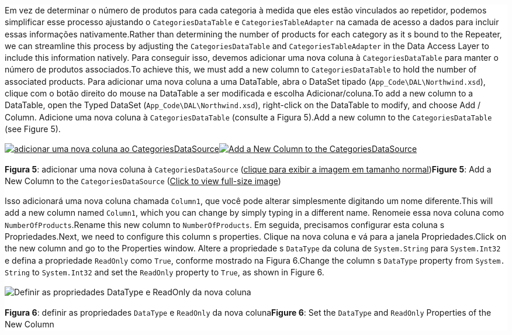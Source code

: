 <span data-ttu-id="488c3-191">Em vez de determinar o número de produtos para cada categoria à medida que eles estão vinculados ao repetidor, podemos simplificar esse processo ajustando o `CategoriesDataTable` e `CategoriesTableAdapter` na camada de acesso a dados para incluir essas informações nativamente.</span><span class="sxs-lookup"><span data-stu-id="488c3-191">Rather than determining the number of products for each category as it s bound to the Repeater, we can streamline this process by adjusting the `CategoriesDataTable` and `CategoriesTableAdapter` in the Data Access Layer to include this information natively.</span></span> <span data-ttu-id="488c3-192">Para conseguir isso, devemos adicionar uma nova coluna à `CategoriesDataTable` para manter o número de produtos associados.</span><span class="sxs-lookup"><span data-stu-id="488c3-192">To achieve this, we must add a new column to `CategoriesDataTable` to hold the number of associated products.</span></span> <span data-ttu-id="488c3-193">Para adicionar uma nova coluna a uma DataTable, abra o DataSet tipado (`App_Code\DAL\Northwind.xsd`), clique com o botão direito do mouse na DataTable a ser modificada e escolha Adicionar/coluna.</span><span class="sxs-lookup"><span data-stu-id="488c3-193">To add a new column to a DataTable, open the Typed DataSet (`App_Code\DAL\Northwind.xsd`), right-click on the DataTable to modify, and choose Add / Column.</span></span> <span data-ttu-id="488c3-194">Adicione uma nova coluna à `CategoriesDataTable` (consulte a Figura 5).</span><span class="sxs-lookup"><span data-stu-id="488c3-194">Add a new column to the `CategoriesDataTable` (see Figure 5).</span></span>

<span data-ttu-id="488c3-195">[![adicionar uma nova coluna ao CategoriesDataSource](master-detail-using-a-bulleted-list-of-master-records-with-a-details-datalist-vb/_static/image14.png)](master-detail-using-a-bulleted-list-of-master-records-with-a-details-datalist-vb/_static/image13.png)</span><span class="sxs-lookup"><span data-stu-id="488c3-195">[![Add a New Column to the CategoriesDataSource](master-detail-using-a-bulleted-list-of-master-records-with-a-details-datalist-vb/_static/image14.png)](master-detail-using-a-bulleted-list-of-master-records-with-a-details-datalist-vb/_static/image13.png)</span></span>

<span data-ttu-id="488c3-196">**Figura 5**: adicionar uma nova coluna à `CategoriesDataSource` ([clique para exibir a imagem em tamanho normal](master-detail-using-a-bulleted-list-of-master-records-with-a-details-datalist-vb/_static/image15.png))</span><span class="sxs-lookup"><span data-stu-id="488c3-196">**Figure 5**: Add a New Column to the `CategoriesDataSource` ([Click to view full-size image](master-detail-using-a-bulleted-list-of-master-records-with-a-details-datalist-vb/_static/image15.png))</span></span>

<span data-ttu-id="488c3-197">Isso adicionará uma nova coluna chamada `Column1`, que você pode alterar simplesmente digitando um nome diferente.</span><span class="sxs-lookup"><span data-stu-id="488c3-197">This will add a new column named `Column1`, which you can change by simply typing in a different name.</span></span> <span data-ttu-id="488c3-198">Renomeie essa nova coluna como `NumberOfProducts`.</span><span class="sxs-lookup"><span data-stu-id="488c3-198">Rename this new column to `NumberOfProducts`.</span></span> <span data-ttu-id="488c3-199">Em seguida, precisamos configurar esta coluna s Propriedades.</span><span class="sxs-lookup"><span data-stu-id="488c3-199">Next, we need to configure this column s properties.</span></span> <span data-ttu-id="488c3-200">Clique na nova coluna e vá para a janela Propriedades.</span><span class="sxs-lookup"><span data-stu-id="488c3-200">Click on the new column and go to the Properties window.</span></span> <span data-ttu-id="488c3-201">Altere a propriedade s `DataType` da coluna de `System.String` para `System.Int32` e defina a propriedade `ReadOnly` como `True`, conforme mostrado na Figura 6.</span><span class="sxs-lookup"><span data-stu-id="488c3-201">Change the column s `DataType` property from `System.String` to `System.Int32` and set the `ReadOnly` property to `True`, as shown in Figure 6.</span></span>

![Definir as propriedades DataType e ReadOnly da nova coluna](master-detail-using-a-bulleted-list-of-master-records-with-a-details-datalist-vb/_static/image16.png)

<span data-ttu-id="488c3-203">**Figura 6**: definir as propriedades `DataType` e `ReadOnly` da nova coluna</span><span class="sxs-lookup"><span data-stu-id="488c3-203">**Figure 6**: Set the `DataType` and `ReadOnly` Properties of the New Column</span></span>
